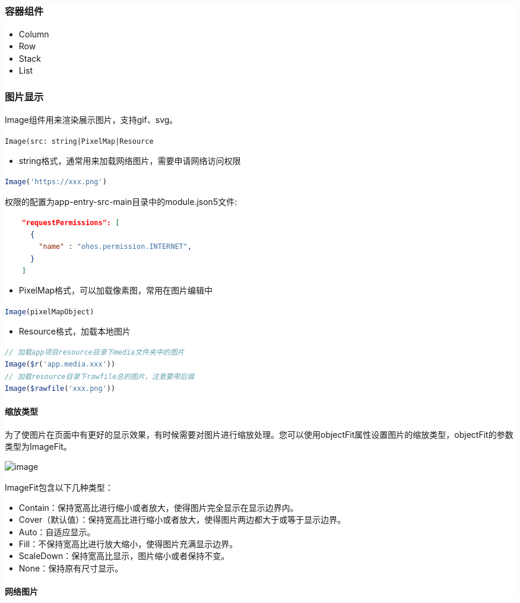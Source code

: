 ### 容器组件

- Column
- Row
- Stack
- List

### 图片显示

Image组件用来渲染展示图片，支持gif、svg。


`Image(src: string|PixelMap|Resource`

- string格式，通常用来加载网络图片，需要申请网络访问权限
```TypeScript
Image('https://xxx.png')
```
权限的配置为app-entry-src-main目录中的module.json5文件:  

```json
    "requestPermissions": [
      {
        "name" : "ohos.permission.INTERNET",
      }
    ]
```

- PixelMap格式，可以加载像素图，常用在图片编辑中
```TypeScript
Image(pixelMapObject)
```
- Resource格式，加载本地图片
```TypeScript
// 加载app项目resource目录下media文件夹中的图片
Image($r('app.media.xxx'))
// 加载resource目录下rawfile总的图片，注意要带后缀
Image($rawfile('xxx.png'))
```


#### 缩放类型

为了使图片在页面中有更好的显示效果，有时候需要对图片进行缩放处理。您可以使用objectFit属性设置图片的缩放类型，objectFit的参数类型为ImageFit。

![image](https://github.com/CharonChui/Pictures/blob/master/arkts_image_type.png?raw=true)

ImageFit包含以下几种类型：

- Contain：保持宽高比进行缩小或者放大，使得图片完全显示在显示边界内。
- Cover（默认值）：保持宽高比进行缩小或者放大，使得图片两边都大于或等于显示边界。
- Auto：自适应显示。
- Fill：不保持宽高比进行放大缩小，使得图片充满显示边界。
- ScaleDown：保持宽高比显示，图片缩小或者保持不变。
- None：保持原有尺寸显示。

#### 网络图片
